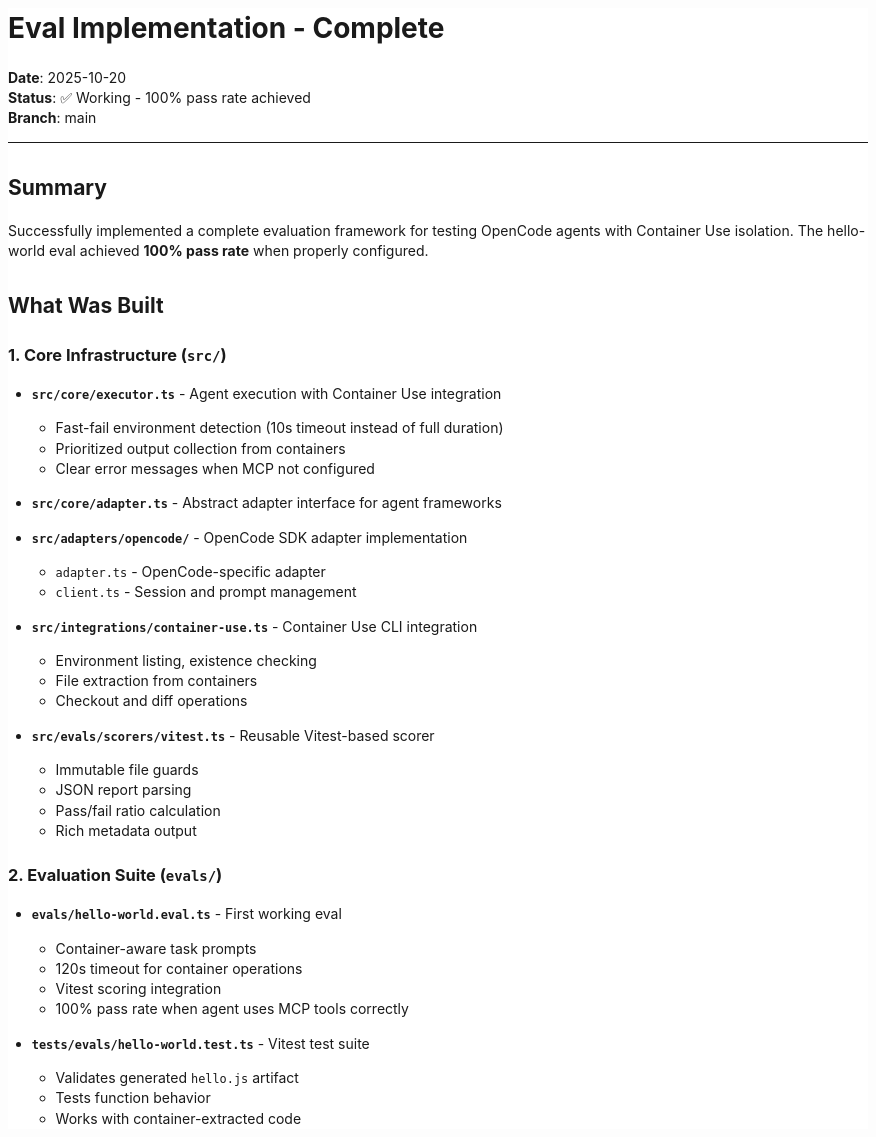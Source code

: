 # Eval Implementation - Complete

**Date**: 2025-10-20  
**Status**: ✅ Working - 100% pass rate achieved  
**Branch**: main

---

## Summary

Successfully implemented a complete evaluation framework for testing OpenCode agents with Container Use isolation. The hello-world eval achieved **100% pass rate** when properly configured.

## What Was Built

### 1. **Core Infrastructure** (`src/`)

- **`src/core/executor.ts`** - Agent execution with Container Use integration
  - Fast-fail environment detection (10s timeout instead of full duration)
  - Prioritized output collection from containers
  - Clear error messages when MCP not configured
  
- **`src/core/adapter.ts`** - Abstract adapter interface for agent frameworks
  
- **`src/adapters/opencode/`** - OpenCode SDK adapter implementation
  - `adapter.ts` - OpenCode-specific adapter
  - `client.ts` - Session and prompt management
  
- **`src/integrations/container-use.ts`** - Container Use CLI integration
  - Environment listing, existence checking
  - File extraction from containers
  - Checkout and diff operations

- **`src/evals/scorers/vitest.ts`** - Reusable Vitest-based scorer
  - Immutable file guards
  - JSON report parsing
  - Pass/fail ratio calculation
  - Rich metadata output

### 2. **Evaluation Suite** (`evals/`)

- **`evals/hello-world.eval.ts`** - First working eval
  - Container-aware task prompts
  - 120s timeout for container operations
  - Vitest scoring integration
  - 100% pass rate when agent uses MCP tools correctly

- **`tests/evals/hello-world.test.ts`** - Vitest test suite
  - Validates generated `hello.js` artifact
  - Tests function behavior
  - Works with container-extracted code
